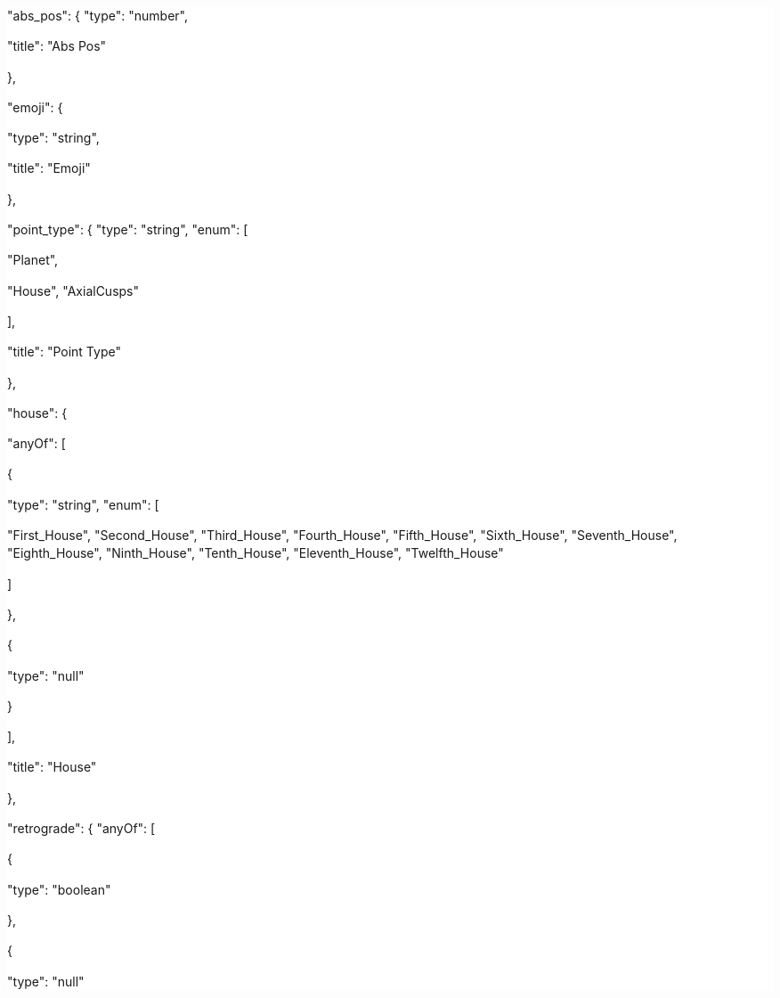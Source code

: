 "abs_pos": { "type": "number",

"title": "Abs Pos"

},

"emoji": {

"type": "string",

"title": "Emoji"

},

"point_type": { "type": "string", "enum": [

"Planet",

"House", "AxialCusps"

],

"title": "Point Type"

},

"house": {

"anyOf": [

{

"type": "string", "enum": [

"First_House", "Second_House", "Third_House", "Fourth_House", "Fifth_House", "Sixth_House", "Seventh_House", "Eighth_House", "Ninth_House", "Tenth_House", "Eleventh_House", "Twelfth_House"

]

},

{

"type": "null"

}

],

"title": "House"

},

"retrograde": { "anyOf": [

{

"type": "boolean"

},

{

"type": "null"
